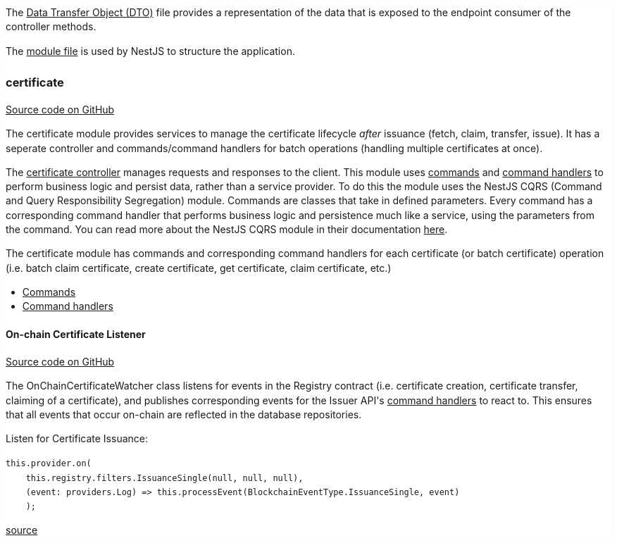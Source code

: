 The [Data Transfer Object (DTO)](https://github.com/energywebfoundation/origin/blob/master/packages/traceability/issuer-api/src/pods/blockchain/blockchain-properties.dto.ts) file provides a representation of the data that is exposed to the endpoint consumer of the controller methods.  

The [module file](https://github.com/energywebfoundation/origin/blob/master/packages/traceability/issuer-api/src/pods/blockchain/blockchain-properties.module.ts) is used by NestJS to structure the application.  

### certificate
[Source code on GitHub](https://github.com/energywebfoundation/origin/tree/master/packages/traceability/issuer-api/src/pods/certificate)  

The certificate module provides services to manage the certificate lifecycle *after* issuance (fetch, claim, transfer, issue). It has a seperate controller and commands/command handlers for batch operations (handling multiple certificates at once).

The [certificate controller](https://github.com/energywebfoundation/origin/blob/master/packages/traceability/issuer-api/src/pods/certificate/certificate.controller.ts) manages requests and responses to the client. This module uses [commands](https://github.com/energywebfoundation/origin/tree/master/packages/traceability/issuer-api/src/pods/certificate/commands) and [command handlers](https://github.com/energywebfoundation/origin/blob/master/packages/traceability/issuer-api/src/pods/certificate/handlers/claim-certificate.handler.ts) to perform business logic and persist data, rather than a service provider. To do this the module uses the NestJS CQRS (Command and Query Responsibility Segregation) module. Commands are classes that take in defined parameters. Every command has a corresponding command handler that performs business logic and persistence much like a service, using the parameters from the command. You can read more about the NestJS CQRS module in their documentation [here](https://docs.nestjs.com/recipes/cqrs).  

The certificate module has commands and corresponding command handlers for each certificate (or batch certificate) operation (i.e. batch claim certificate, create certificate, get certificate, claim certificate, etc.)  
  
- [Commands](https://github.com/energywebfoundation/origin/tree/master/packages/traceability/issuer-api/src/pods/certificate/commands)
- [Command handlers](https://github.com/energywebfoundation/origin/tree/master/packages/traceability/issuer-api/src/pods/certificate/handlers)

#### On-chain Certificate Listener
[Source code on GitHub](https://github.com/energywebfoundation/origin/blob/master/packages/traceability/issuer-api/src/pods/certificate/listeners/on-chain-certificates.listener.ts#L66)

The OnChainCertificateWatcher class listens for events in the Registry contract (i.e. certificate creation, certificate transfer, claiming of a certificate), and publishes corresponding events for the Issuer API's [command handlers]((https://github.com/energywebfoundation/origin/tree/master/packages/traceability/issuer-api/src/pods/certificate/handlers)) to react to. This ensures that all events that occur on-chain are reflected in the database repositories. 

Listen for Certificate Issuance:
```
this.provider.on(
    this.registry.filters.IssuanceSingle(null, null, null),
    (event: providers.Log) => this.processEvent(BlockchainEventType.IssuanceSingle, event)
    );
```
[source](https://github.com/energywebfoundation/origin/blob/aabfee59df866348fd64c798cc2c40c241ba53d6/packages/traceability/issuer-api/src/pods/certificate/listeners/on-chain-certificates.listener.ts#L40)
